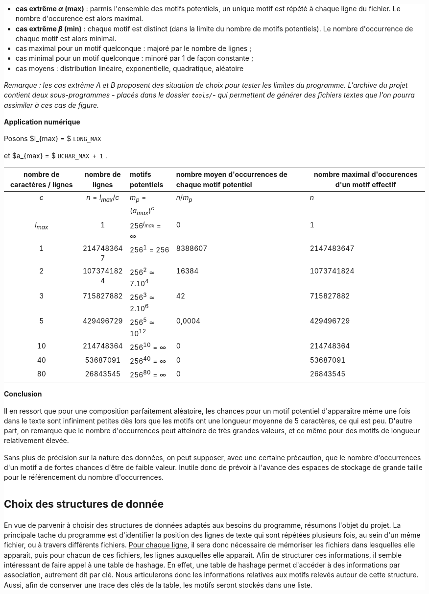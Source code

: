   - **cas extrême $\alpha$ (max)** : parmis l'ensemble des motifs potentiels, un unique motif est répété à chaque ligne du fichier. Le nombre d'occurence est alors maximal.
  - **cas extrême $\beta$ (min)** : chaque motif est distinct (dans la limite du nombre de motifs potentiels). Le nombre d'occurrence de chaque motif est alors minimal.
  - cas maximal pour un motif quelconque : majoré par le nombre de lignes ;
  - cas minimal pour un motif quelconque : minoré par 1 de façon constante ;
  - cas moyens : distribution linéaire, exponentielle, quadratique, aléatoire


*Remarque : les cas extrême A et B proposent des situation de choix pour tester les limites du programme. L'archive du projet contient deux sous-programmes - placés dans le dossier `tools/`- qui permettent de générer des fichiers textes que l'on pourra assimiler à ces cas de figure.*

**Application numérique**

Posons 	$l_{max} = $ `LONG_MAX`  

et 		$a_{max} = $ `UCHAR_MAX + 1` . 

| nombre de caractères / lignes | nombre de lignes  | motifs potentiels        | nombre moyen d'occurrences de chaque motif potentiel | nombre maximal d'occurences d'un motif effectif |
| :---------------------------: | :---------------: | :----------------------- | :--------------------------------------- | ---------------------------------------- |
|              $c$              | $n = l_{max} / c$ | $m_p = (a_{max})^c$      | $n / m_p$                                | $n$                                      |
|           $l_{max}$           |         1         | $256^{l_{max}} = \infty$ | 0                                        | 1                                        |
|               1               |    2147483647     | $256^1 =256$             | 8388607                                  | 2147483647                               |
|               2               |    1073741824     | $256^{2} \simeq 7.10^4$  | 16384                                    | 1073741824                               |
|               3               |     715827882     | $256^{3} \simeq 2.10^6$  | 42                                       | 715827882                                |
|               5               |     429496729     | $256^{5} \simeq 10^{12}$ | 0,0004                                   | 429496729                                |
|              10               |     214748364     | $256^{10} = \infty$      | 0                                        | 214748364                                |
|              40               |     53687091      | $256^{40} = \infty$      | 0                                        | 53687091                                 |
|              80               |     26843545      | $256^{80} = \infty$      | 0                                        | 26843545                                 |

**Conclusion**

Il en ressort que pour une composition parfaitement aléatoire, les chances pour un motif potentiel d'apparaître même une fois dans le texte sont infiniment petites dès lors que les motifs ont une longueur moyenne de 5 caractères, ce qui est peu. D'autre part, on remarque que le nombre d'occurrences peut atteindre de très grandes valeurs, et ce même pour des motifs de longueur relativement élevée.

Sans plus de précision sur la nature des données, on peut supposer, avec une certaine précaution, que le nombre d'occurrences d'un motif a de fortes chances d'être de faible valeur. Inutile donc de prévoir à l'avance des espaces de stockage de grande taille pour le référencement du nombre d'occurrences.



## Choix des structures de donnée

En vue de parvenir à choisir des structures de données adaptés aux besoins du programme, résumons l'objet du projet. La principale tache du programme est d'identifier la position des lignes de texte qui sont répétées plusieurs fois, au sein d'un même fichier, ou à travers différents fichiers. <u>Pour chaque ligne</u>, il sera donc nécessaire de mémoriser les fichiers dans lesquelles elle apparaît, puis pour chacun de ces fichiers, les lignes auxquelles elle apparaît. Afin de structurer ces informations, il semble intéressant de faire appel à une table de hashage. En effet, une table de hashage permet d'accéder à des informations par association, autrement dit par clé. Nous articulerons donc les informations relatives aux motifs relevés autour de cette structure. Aussi, afin de conserver une trace des clés de la table, les motifs seront stockés dans une liste.
